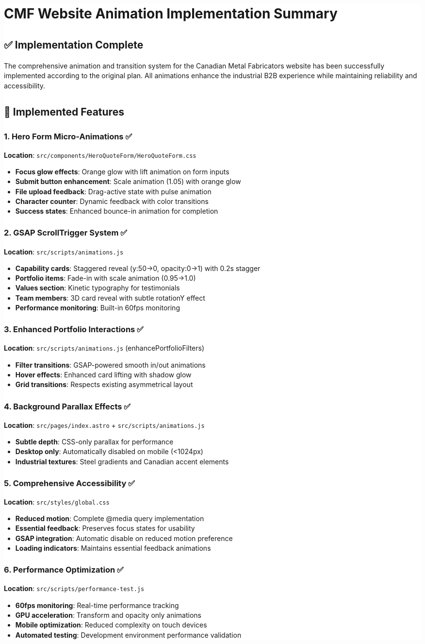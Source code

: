 # CMF Website Animation Implementation Summary

## ✅ Implementation Complete

The comprehensive animation and transition system for the Canadian Metal Fabricators website has been successfully implemented according to the original plan. All animations enhance the industrial B2B experience while maintaining reliability and accessibility.

## 🎯 Implemented Features

### 1. Hero Form Micro-Animations ✅
**Location**: `src/components/HeroQuoteForm/HeroQuoteForm.css`
- **Focus glow effects**: Orange glow with lift animation on form inputs
- **Submit button enhancement**: Scale animation (1.05) with orange glow
- **File upload feedback**: Drag-active state with pulse animation
- **Character counter**: Dynamic feedback with color transitions
- **Success states**: Enhanced bounce-in animation for completion

### 2. GSAP ScrollTrigger System ✅
**Location**: `src/scripts/animations.js`
- **Capability cards**: Staggered reveal (y:50→0, opacity:0→1) with 0.2s stagger
- **Portfolio items**: Fade-in with scale animation (0.95→1.0)
- **Values section**: Kinetic typography for testimonials
- **Team members**: 3D card reveal with subtle rotationY effect
- **Performance monitoring**: Built-in 60fps monitoring

### 3. Enhanced Portfolio Interactions ✅
**Location**: `src/scripts/animations.js` (enhancePortfolioFilters)
- **Filter transitions**: GSAP-powered smooth in/out animations
- **Hover effects**: Enhanced card lifting with shadow glow
- **Grid transitions**: Respects existing asymmetrical layout

### 4. Background Parallax Effects ✅
**Location**: `src/pages/index.astro` + `src/scripts/animations.js`
- **Subtle depth**: CSS-only parallax for performance
- **Desktop only**: Automatically disabled on mobile (<1024px)
- **Industrial textures**: Steel gradients and Canadian accent elements

### 5. Comprehensive Accessibility ✅
**Location**: `src/styles/global.css`
- **Reduced motion**: Complete @media query implementation
- **Essential feedback**: Preserves focus states for usability
- **GSAP integration**: Automatic disable on reduced motion preference
- **Loading indicators**: Maintains essential feedback animations

### 6. Performance Optimization ✅
**Location**: `src/scripts/performance-test.js`
- **60fps monitoring**: Real-time performance tracking
- **GPU acceleration**: Transform and opacity only animations
- **Mobile optimization**: Reduced complexity on touch devices
- **Automated testing**: Development environment performance validation
